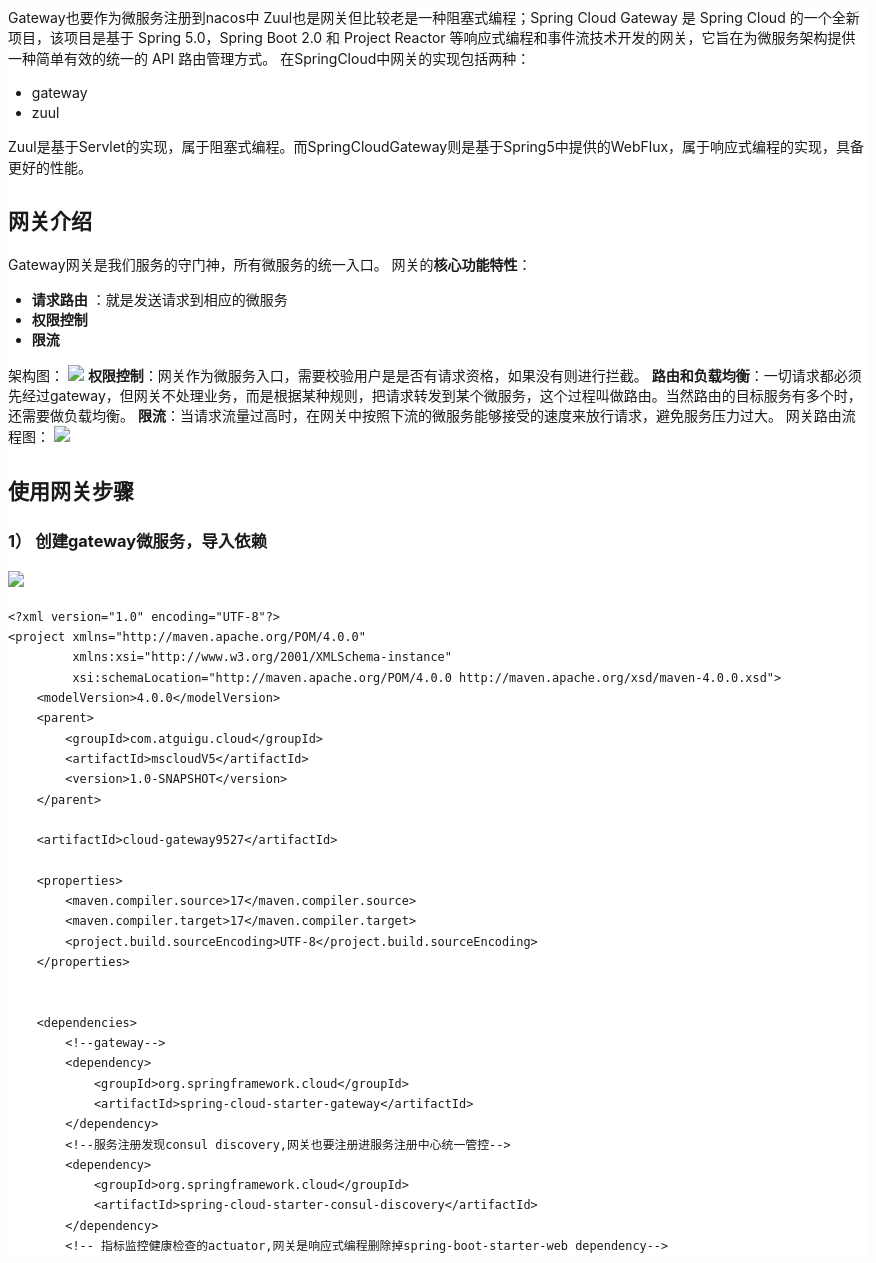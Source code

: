 Gateway也要作为微服务注册到nacos中
Zuul也是网关但比较老是一种阻塞式编程；Spring Cloud Gateway 是 Spring Cloud 的一个全新项目，该项目是基于 Spring 5.0，Spring Boot 2.0 和 Project Reactor 等响应式编程和事件流技术开发的网关，它旨在为微服务架构提供一种简单有效的统一的 API 路由管理方式。
在SpringCloud中网关的实现包括两种：

- gateway
- zuul

Zuul是基于Servlet的实现，属于阻塞式编程。而SpringCloudGateway则是基于Spring5中提供的WebFlux，属于响应式编程的实现，具备更好的性能。
## 网关介绍
Gateway网关是我们服务的守门神，所有微服务的统一入口。
网关的**核心功能特性**：

- **请求路由** ：就是发送请求到相应的微服务
- **权限控制**
- **限流**

架构图：
![](https://raw.githubusercontent.com/danmuking/image/main/a6c5be4c7fc07eb70b69ef4fae909ddb.png)
**权限控制**：网关作为微服务入口，需要校验用户是是否有请求资格，如果没有则进行拦截。
**路由和负载均衡**：一切请求都必须先经过gateway，但网关不处理业务，而是根据某种规则，把请求转发到某个微服务，这个过程叫做路由。当然路由的目标服务有多个时，还需要做负载均衡。
**限流**：当请求流量过高时，在网关中按照下流的微服务能够接受的速度来放行请求，避免服务压力过大。
网关路由流程图：
![](https://raw.githubusercontent.com/danmuking/image/main/97c36fbd99acc8074dad8e8051b58304.png)
## 使用网关步骤
### 1） 创建gateway微服务，导入依赖
![](https://raw.githubusercontent.com/danmuking/image/main/a9be7729d12a4356c43e8637c5e3b101.png)
```
<?xml version="1.0" encoding="UTF-8"?>
<project xmlns="http://maven.apache.org/POM/4.0.0"
         xmlns:xsi="http://www.w3.org/2001/XMLSchema-instance"
         xsi:schemaLocation="http://maven.apache.org/POM/4.0.0 http://maven.apache.org/xsd/maven-4.0.0.xsd">
    <modelVersion>4.0.0</modelVersion>
    <parent>
        <groupId>com.atguigu.cloud</groupId>
        <artifactId>mscloudV5</artifactId>
        <version>1.0-SNAPSHOT</version>
    </parent>

    <artifactId>cloud-gateway9527</artifactId>

    <properties>
        <maven.compiler.source>17</maven.compiler.source>
        <maven.compiler.target>17</maven.compiler.target>
        <project.build.sourceEncoding>UTF-8</project.build.sourceEncoding>
    </properties>


    <dependencies>
        <!--gateway-->
        <dependency>
            <groupId>org.springframework.cloud</groupId>
            <artifactId>spring-cloud-starter-gateway</artifactId>
        </dependency>
        <!--服务注册发现consul discovery,网关也要注册进服务注册中心统一管控-->
        <dependency>
            <groupId>org.springframework.cloud</groupId>
            <artifactId>spring-cloud-starter-consul-discovery</artifactId>
        </dependency>
        <!-- 指标监控健康检查的actuator,网关是响应式编程删除掉spring-boot-starter-web dependency-->
```